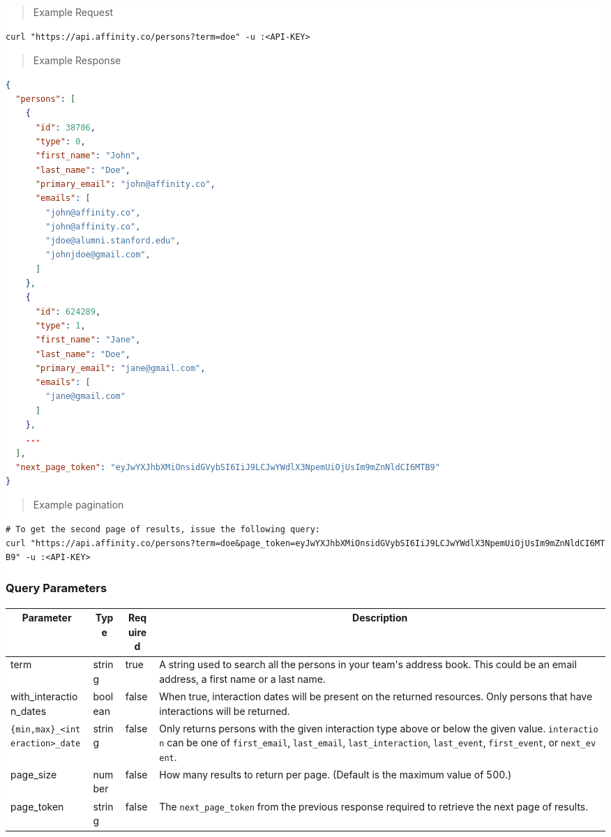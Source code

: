 > Example Request

```shell
curl "https://api.affinity.co/persons?term=doe" -u :<API-KEY>
```

> Example Response

```json
{
  "persons": [
    {
      "id": 38706,
      "type": 0,
      "first_name": "John",
      "last_name": "Doe",
      "primary_email": "john@affinity.co",
      "emails": [
        "john@affinity.co",
        "john@affinity.co",
        "jdoe@alumni.stanford.edu",
        "johnjdoe@gmail.com",
      ]
    },
    {
      "id": 624289,
      "type": 1,
      "first_name": "Jane",
      "last_name": "Doe",
      "primary_email": "jane@gmail.com",
      "emails": [
        "jane@gmail.com"
      ]
    },
    ...
  ],
  "next_page_token": "eyJwYXJhbXMiOnsidGVybSI6IiJ9LCJwYWdlX3NpemUiOjUsIm9mZnNldCI6MTB9"
}
```

> Example pagination

```shell
# To get the second page of results, issue the following query:
curl "https://api.affinity.co/persons?term=doe&page_token=eyJwYXJhbXMiOnsidGVybSI6IiJ9LCJwYWdlX3NpemUiOjUsIm9mZnNldCI6MTB9" -u :<API-KEY>
```

### Query Parameters

| Parameter                      | Type    | Required | Description                                                                                                                                                                                      |
| ------------------------------ | ------- | -------- | ------------------------------------------------------------------------------------------------------------------------------------------------------------------------------------------------ |
| term                           | string  | true     | A string used to search all the persons in your team's address book. This could be an email address, a first name or a last name.                                                                |
| with_interaction_dates         | boolean | false    | When true, interaction dates will be present on the returned resources. Only persons that have interactions will be returned.                                                                    |
| `{min,max}_<interaction>_date` | string  | false    | Only returns persons with the given interaction type above or below the given value. `interaction` can be one of `first_email`, `last_email`, `last_interaction`, `last_event`, `first_event`, or `next_event`. |
| page_size                      | number  | false    | How many results to return per page. (Default is the maximum value of 500.)                                                                                                                      |
| page_token                     | string  | false    | The `next_page_token` from the previous response required to retrieve the next page of results.                                                                                                  |
